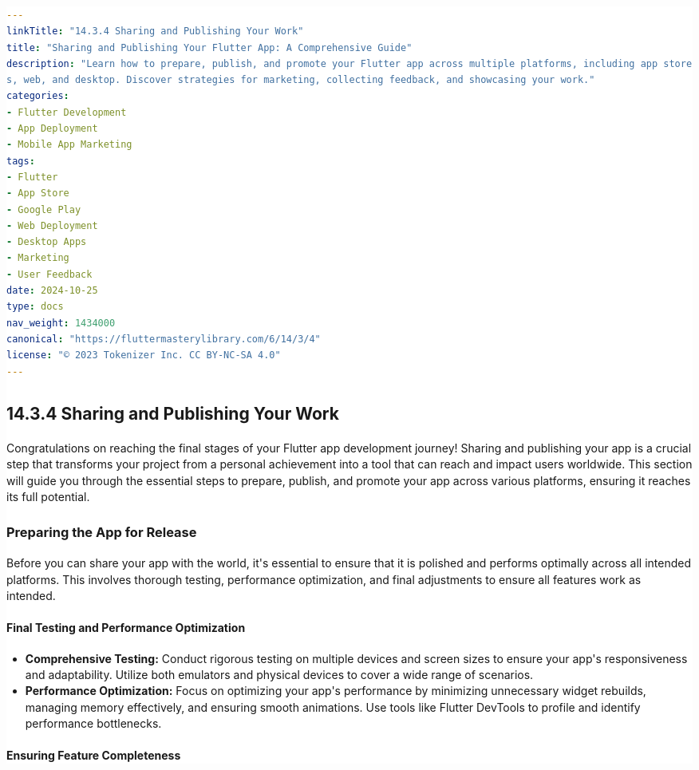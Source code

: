 ```yaml
---
linkTitle: "14.3.4 Sharing and Publishing Your Work"
title: "Sharing and Publishing Your Flutter App: A Comprehensive Guide"
description: "Learn how to prepare, publish, and promote your Flutter app across multiple platforms, including app stores, web, and desktop. Discover strategies for marketing, collecting feedback, and showcasing your work."
categories:
- Flutter Development
- App Deployment
- Mobile App Marketing
tags:
- Flutter
- App Store
- Google Play
- Web Deployment
- Desktop Apps
- Marketing
- User Feedback
date: 2024-10-25
type: docs
nav_weight: 1434000
canonical: "https://fluttermasterylibrary.com/6/14/3/4"
license: "© 2023 Tokenizer Inc. CC BY-NC-SA 4.0"
---
```


## 14.3.4 Sharing and Publishing Your Work

Congratulations on reaching the final stages of your Flutter app development journey! Sharing and publishing your app is a crucial step that transforms your project from a personal achievement into a tool that can reach and impact users worldwide. This section will guide you through the essential steps to prepare, publish, and promote your app across various platforms, ensuring it reaches its full potential.

### Preparing the App for Release

Before you can share your app with the world, it's essential to ensure that it is polished and performs optimally across all intended platforms. This involves thorough testing, performance optimization, and final adjustments to ensure all features work as intended.

#### Final Testing and Performance Optimization

- **Comprehensive Testing:** Conduct rigorous testing on multiple devices and screen sizes to ensure your app's responsiveness and adaptability. Utilize both emulators and physical devices to cover a wide range of scenarios.
- **Performance Optimization:** Focus on optimizing your app's performance by minimizing unnecessary widget rebuilds, managing memory effectively, and ensuring smooth animations. Use tools like Flutter DevTools to profile and identify performance bottlenecks.

#### Ensuring Feature Completeness

